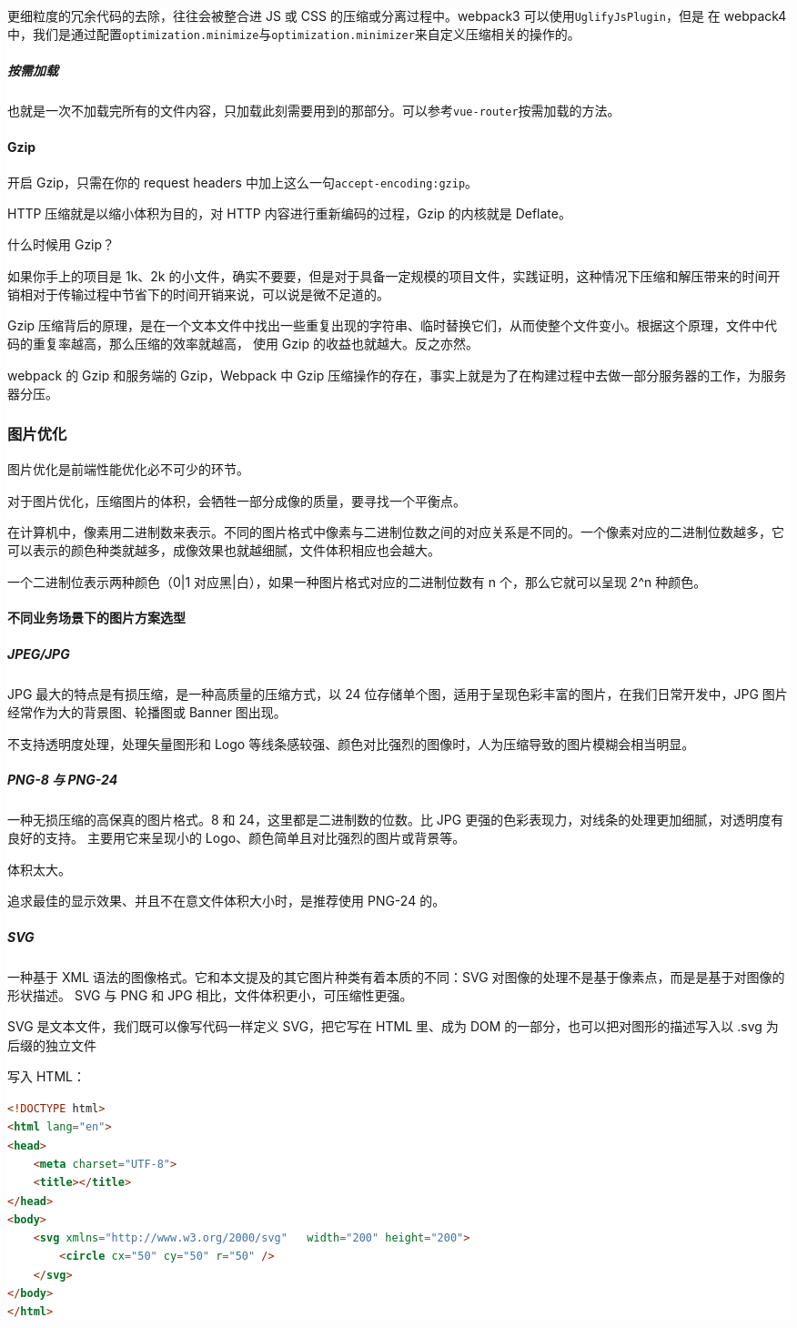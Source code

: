 更细粒度的冗余代码的去除，往往会被整合进 JS 或 CSS 的压缩或分离过程中。webpack3 可以使用`UglifyJsPlugin`，但是
在 webpack4 中，我们是通过配置`optimization.minimize`与`optimization.minimizer`来自定义压缩相关的操作的。

##### 按需加载
也就是一次不加载完所有的文件内容，只加载此刻需要用到的那部分。可以参考`vue-router`按需加载的方法。

#### Gzip
开启 Gzip，只需在你的 request headers 中加上这么一句`accept-encoding:gzip`。

HTTP 压缩就是以缩小体积为目的，对 HTTP 内容进行重新编码的过程，Gzip 的内核就是 Deflate。

什么时候用 Gzip？

如果你手上的项目是 1k、2k 的小文件，确实不要要，但是对于具备一定规模的项目文件，实践证明，这种情况下压缩和解压带来的时间开销相对于传输过程中节省下的时间开销来说，可以说是微不足道的。

Gzip 压缩背后的原理，是在一个文本文件中找出一些重复出现的字符串、临时替换它们，从而使整个文件变小。根据这个原理，文件中代码的重复率越高，那么压缩的效率就越高，
使用 Gzip 的收益也就越大。反之亦然。

webpack 的 Gzip 和服务端的 Gzip，Webpack 中 Gzip 压缩操作的存在，事实上就是为了在构建过程中去做一部分服务器的工作，为服务器分压。

### 图片优化
图片优化是前端性能优化必不可少的环节。

对于图片优化，压缩图片的体积，会牺牲一部分成像的质量，要寻找一个平衡点。

在计算机中，像素用二进制数来表示。不同的图片格式中像素与二进制位数之间的对应关系是不同的。一个像素对应的二进制位数越多，它可以表示的颜色种类就越多，成像效果也就越细腻，文件体积相应也会越大。

一个二进制位表示两种颜色（0|1 对应黑|白），如果一种图片格式对应的二进制位数有 n 个，那么它就可以呈现 2^n 种颜色。

#### 不同业务场景下的图片方案选型

##### JPEG/JPG
JPG 最大的特点是有损压缩，是一种高质量的压缩方式，以 24 位存储单个图，适用于呈现色彩丰富的图片，在我们日常开发中，JPG 图片经常作为大的背景图、轮播图或 Banner 图出现。

不支持透明度处理，处理矢量图形和 Logo 等线条感较强、颜色对比强烈的图像时，人为压缩导致的图片模糊会相当明显。

##### PNG-8 与 PNG-24
一种无损压缩的高保真的图片格式。8 和 24，这里都是二进制数的位数。比 JPG 更强的色彩表现力，对线条的处理更加细腻，对透明度有良好的支持。
主要用它来呈现小的 Logo、颜色简单且对比强烈的图片或背景等。

体积太大。

追求最佳的显示效果、并且不在意文件体积大小时，是推荐使用 PNG-24 的。

##### SVG
一种基于 XML 语法的图像格式。它和本文提及的其它图片种类有着本质的不同：SVG 对图像的处理不是基于像素点，而是是基于对图像的形状描述。
SVG 与 PNG 和 JPG 相比，文件体积更小，可压缩性更强。

SVG 是文本文件，我们既可以像写代码一样定义 SVG，把它写在 HTML 里、成为 DOM 的一部分，也可以把对图形的描述写入以 .svg 为后缀的独立文件

写入 HTML：
```html
<!DOCTYPE html>
<html lang="en">
<head>
    <meta charset="UTF-8">
    <title></title>
</head>
<body>
    <svg xmlns="http://www.w3.org/2000/svg"   width="200" height="200">
        <circle cx="50" cy="50" r="50" />
    </svg>
</body>
</html>
```

